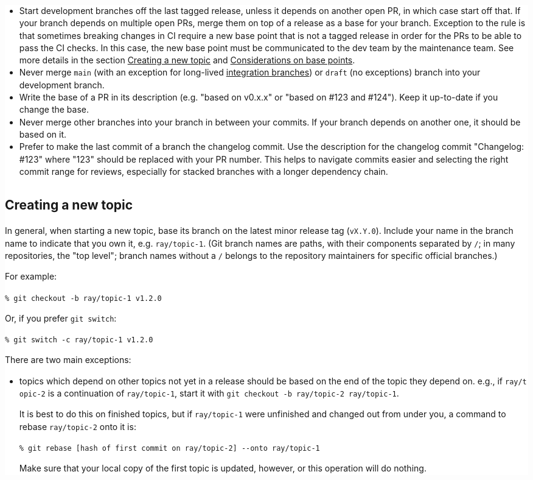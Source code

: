 - Start development branches off the last tagged release, unless it depends on another open PR, in which case start off that. If your branch depends on multiple open PRs, merge them on top of a release as a base for your branch. Exception to the rule is that sometimes breaking changes in CI require a new base point that is not a tagged release in order for the PRs to be able to pass the CI checks. In this case, the new base point must be communicated to the dev team by the maintenance team. See more details in the section [Creating a new topic](#creating-a-new-topic) and [Considerations on base points](#considerations-on-base-points).
- Never merge `main` (with an exception for long-lived [integration branches](#integration-branches)) or `draft` (no exceptions) branch into your development branch.
- Write the base of a PR in its description (e.g. "based on v0.x.x" or "based on #123 and #124"). Keep it up-to-date if you change the base.
- Never merge other branches into your branch in between your commits. If your branch depends on another one, it should be based on it.
- Prefer to make the last commit of a branch the changelog commit. Use the description for the changelog commit "Changelog: #123" where "123" should be replaced with your PR number. This helps to navigate commits easier and selecting the right commit range for reviews, especially for stacked branches with a longer dependency chain.

## Creating a new topic

In general, when starting a new topic, base its branch on the latest
minor release tag (`vX.Y.0`). Include your name in the branch name to
indicate that you own it, e.g. `ray/topic-1`. (Git branch names are
paths, with their components separated by `/`; in many repositories,
the "top level"; branch names without a `/` belongs to the repository
maintainers for specific official branches.)

For example:

```
% git checkout -b ray/topic-1 v1.2.0
```

Or, if you prefer `git switch`:

```
% git switch -c ray/topic-1 v1.2.0
```

There are two main exceptions:

- topics which depend on other topics not yet in a release should be
  based on the end of the topic they depend on. e.g., if
  `ray/topic-2` is a continuation of `ray/topic-1`, start it with
  `git checkout -b ray/topic-2 ray/topic-1`.

  It is best to do this on finished topics, but if `ray/topic-1`
  were unfinished and changed out from under you, a command to rebase
  `ray/topic-2` onto it is:

  ```
  % git rebase [hash of first commit on ray/topic-2] --onto ray/topic-1
  ```

  Make sure that your local copy of the first topic is updated,
  however, or this operation will do nothing.
